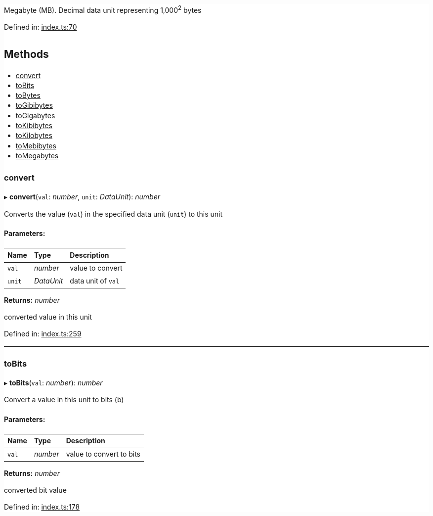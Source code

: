 Megabyte (MB). Decimal data unit representing 1,000<sup>2</sup> bytes

Defined in: [index.ts:70](https://github.com/zduclos/digital-unit-converter/blob/master/src/index.ts#L70)

## Methods

- [convert](README.md#convert)
- [toBits](README.md#tobits)
- [toBytes](README.md#tobytes)
- [toGibibytes](README.md#togibibytes)
- [toGigabytes](README.md#togigabytes)
- [toKibibytes](README.md#tokibibytes)
- [toKilobytes](README.md#tokilobytes)
- [toMebibytes](README.md#tomebibytes)
- [toMegabytes](README.md#tomegabytes)

### convert

▸ **convert**(`val`: *number*, `unit`: *DataUnit*): *number*

Converts the value (`val`) in the specified data unit (`unit`) to this unit

#### Parameters:

Name | Type | Description |
:------ | :------ | :------ |
`val` | *number* | value to convert   |
`unit` | *DataUnit* | data unit of `val`   |

**Returns:** *number*

converted value in this unit

Defined in: [index.ts:259](https://github.com/zduclos/digital-unit-converter/blob/master/src/index.ts#L259)

___

### toBits

▸ **toBits**(`val`: *number*): *number*

Convert a value in this unit to bits (b)

#### Parameters:

Name | Type | Description |
:------ | :------ | :------ |
`val` | *number* | value to convert to bits   |

**Returns:** *number*

converted bit value

Defined in: [index.ts:178](https://github.com/zduclos/digital-unit-converter/blob/master/src/index.ts#L178)
